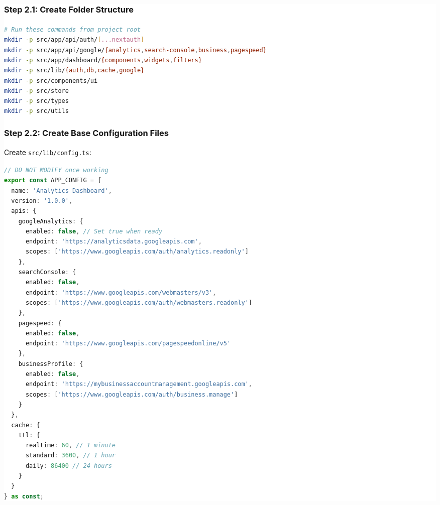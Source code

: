 ### Step 2.1: Create Folder Structure

```bash
# Run these commands from project root
mkdir -p src/app/api/auth/[...nextauth]
mkdir -p src/app/api/google/{analytics,search-console,business,pagespeed}
mkdir -p src/app/dashboard/{components,widgets,filters}
mkdir -p src/lib/{auth,db,cache,google}
mkdir -p src/components/ui
mkdir -p src/store
mkdir -p src/types
mkdir -p src/utils
```

### Step 2.2: Create Base Configuration Files

Create `src/lib/config.ts`:
```typescript
// DO NOT MODIFY once working
export const APP_CONFIG = {
  name: 'Analytics Dashboard',
  version: '1.0.0',
  apis: {
    googleAnalytics: {
      enabled: false, // Set true when ready
      endpoint: 'https://analyticsdata.googleapis.com',
      scopes: ['https://www.googleapis.com/auth/analytics.readonly']
    },
    searchConsole: {
      enabled: false,
      endpoint: 'https://www.googleapis.com/webmasters/v3',
      scopes: ['https://www.googleapis.com/auth/webmasters.readonly']
    },
    pagespeed: {
      enabled: false,
      endpoint: 'https://www.googleapis.com/pagespeedonline/v5'
    },
    businessProfile: {
      enabled: false,
      endpoint: 'https://mybusinessaccountmanagement.googleapis.com',
      scopes: ['https://www.googleapis.com/auth/business.manage']
    }
  },
  cache: {
    ttl: {
      realtime: 60, // 1 minute
      standard: 3600, // 1 hour
      daily: 86400 // 24 hours
    }
  }
} as const;
```
